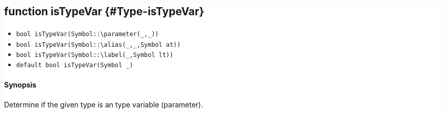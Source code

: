 ## function isTypeVar {#Type-isTypeVar}

* ``bool isTypeVar(Symbol::\parameter(_,_))``
* ``bool isTypeVar(Symbol::\alias(_,_,Symbol at))``
* ``bool isTypeVar(Symbol::\label(_,Symbol lt))``
* ``default bool isTypeVar(Symbol _)``


#### Synopsis

Determine if the given type is an type variable (parameter).

